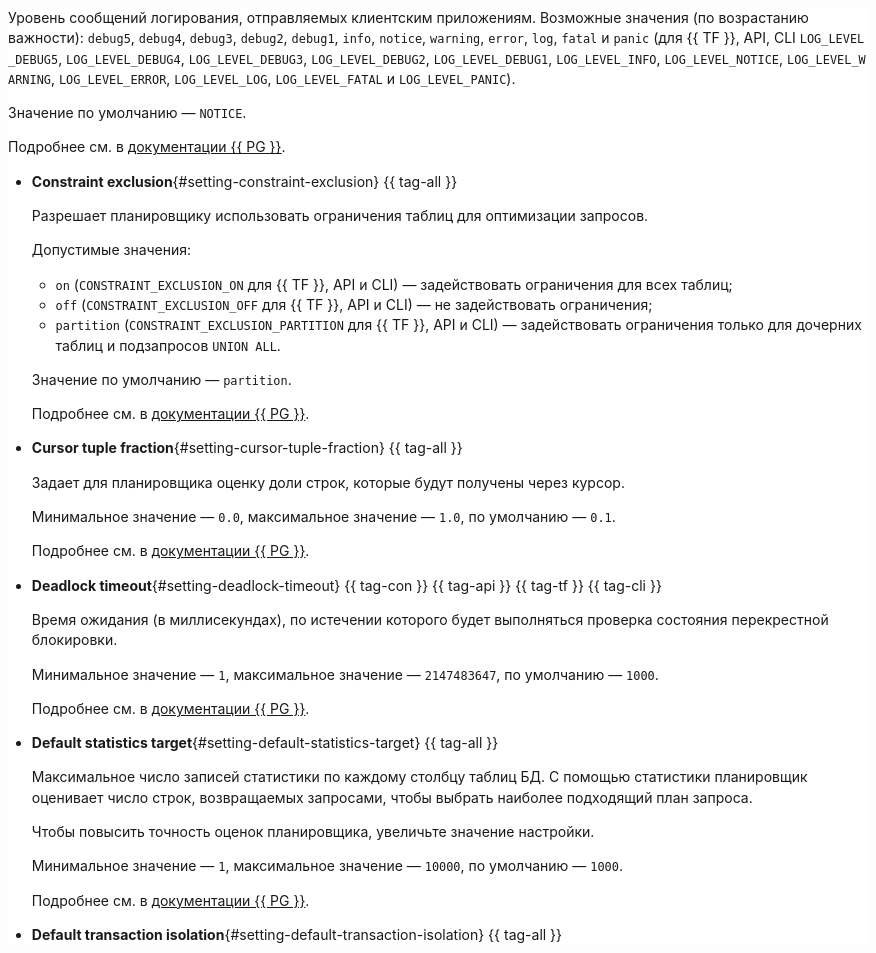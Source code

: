   Уровень сообщений логирования, отправляемых клиентским приложениям. Возможные значения (по возрастанию важности): `debug5`, `debug4`, `debug3`, `debug2`, `debug1`, `info`, `notice`, `warning`, `error`, `log`, `fatal` и `panic` (для {{ TF }}, API, CLI `LOG_LEVEL_DEBUG5`, `LOG_LEVEL_DEBUG4`, `LOG_LEVEL_DEBUG3`, `LOG_LEVEL_DEBUG2`, `LOG_LEVEL_DEBUG1`, `LOG_LEVEL_INFO`, `LOG_LEVEL_NOTICE`, `LOG_LEVEL_WARNING`, `LOG_LEVEL_ERROR`, `LOG_LEVEL_LOG`, `LOG_LEVEL_FATAL` и `LOG_LEVEL_PANIC`).

  Значение по умолчанию — `NOTICE`.

  Подробнее см. в [документации {{ PG }}](https://www.postgresql.org/docs/current/runtime-config-client.html#GUC-CLIENT-MIN-MESSAGES).

- **Constraint exclusion**{#setting-constraint-exclusion} {{ tag-all }}

  Разрешает планировщику использовать ограничения таблиц для оптимизации запросов.

  Допустимые значения:

  - `on` (`CONSTRAINT_EXCLUSION_ON` для {{ TF }}, API и CLI) — задействовать ограничения для всех таблиц;
  - `off` (`CONSTRAINT_EXCLUSION_OFF` для {{ TF }}, API и CLI) — не задействовать ограничения;
  - `partition` (`CONSTRAINT_EXCLUSION_PARTITION` для {{ TF }}, API и CLI) — задействовать ограничения только для дочерних таблиц и подзапросов `UNION ALL`.

  Значение по умолчанию — `partition`.

  Подробнее см. в [документации {{ PG }}](https://www.postgresql.org/docs/current/runtime-config-query.html#GUC-CONSTRAINT-EXCLUSION).

- **Cursor tuple fraction**{#setting-cursor-tuple-fraction} {{ tag-all }}

  Задает для планировщика оценку доли строк, которые будут получены через курсор.

  Минимальное значение — `0.0`, максимальное значение — `1.0`, по умолчанию — `0.1`.

  Подробнее см. в [документации {{ PG }}](https://www.postgresql.org/docs/current/runtime-config-query.html#GUC-CURSOR-TUPLE-FRACTION).

- **Deadlock timeout**{#setting-deadlock-timeout} {{ tag-con }} {{ tag-api }} {{ tag-tf }} {{ tag-cli }}

  Время ожидания (в миллисекундах), по истечении которого будет выполняться проверка состояния перекрестной блокировки.

  Минимальное значение — `1`, максимальное значение — `2147483647`, по умолчанию — `1000`.

  Подробнее см. в [документации {{ PG }}](https://www.postgresql.org/docs/current/runtime-config-locks.html#GUC-DEADLOCK-TIMEOUT).

- **Default statistics target**{#setting-default-statistics-target} {{ tag-all }}

  Максимальное число записей статистики по каждому столбцу таблиц БД. С помощью статистики планировщик оценивает число строк, возвращаемых запросами, чтобы выбрать наиболее подходящий план запроса.

  Чтобы повысить точность оценок планировщика, увеличьте значение настройки.

  Минимальное значение — `1`, максимальное значение — `10000`, по умолчанию — `1000`.

  Подробнее см. в [документации {{ PG }}](https://www.postgresql.org/docs/current/runtime-config-query.html#GUC-DEFAULT-STATISTICS-TARGET).

- **Default transaction isolation**{#setting-default-transaction-isolation} {{ tag-all }}
